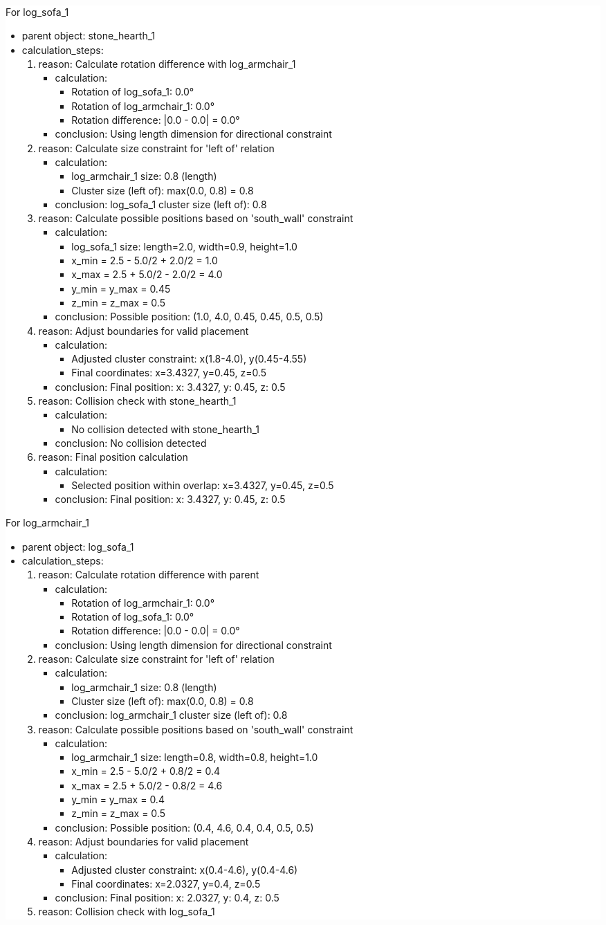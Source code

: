 For log_sofa_1
- parent object: stone_hearth_1
- calculation_steps:
    1. reason: Calculate rotation difference with log_armchair_1
        - calculation:
            - Rotation of log_sofa_1: 0.0°
            - Rotation of log_armchair_1: 0.0°
            - Rotation difference: |0.0 - 0.0| = 0.0°
        - conclusion: Using length dimension for directional constraint
    2. reason: Calculate size constraint for 'left of' relation
        - calculation:
            - log_armchair_1 size: 0.8 (length)
            - Cluster size (left of): max(0.0, 0.8) = 0.8
        - conclusion: log_sofa_1 cluster size (left of): 0.8
    3. reason: Calculate possible positions based on 'south_wall' constraint
        - calculation:
            - log_sofa_1 size: length=2.0, width=0.9, height=1.0
            - x_min = 2.5 - 5.0/2 + 2.0/2 = 1.0
            - x_max = 2.5 + 5.0/2 - 2.0/2 = 4.0
            - y_min = y_max = 0.45
            - z_min = z_max = 0.5
        - conclusion: Possible position: (1.0, 4.0, 0.45, 0.45, 0.5, 0.5)
    4. reason: Adjust boundaries for valid placement
        - calculation:
            - Adjusted cluster constraint: x(1.8-4.0), y(0.45-4.55)
            - Final coordinates: x=3.4327, y=0.45, z=0.5
        - conclusion: Final position: x: 3.4327, y: 0.45, z: 0.5
    5. reason: Collision check with stone_hearth_1
        - calculation:
            - No collision detected with stone_hearth_1
        - conclusion: No collision detected
    6. reason: Final position calculation
        - calculation:
            - Selected position within overlap: x=3.4327, y=0.45, z=0.5
        - conclusion: Final position: x: 3.4327, y: 0.45, z: 0.5

For log_armchair_1
- parent object: log_sofa_1
- calculation_steps:
    1. reason: Calculate rotation difference with parent
        - calculation:
            - Rotation of log_armchair_1: 0.0°
            - Rotation of log_sofa_1: 0.0°
            - Rotation difference: |0.0 - 0.0| = 0.0°
        - conclusion: Using length dimension for directional constraint
    2. reason: Calculate size constraint for 'left of' relation
        - calculation:
            - log_armchair_1 size: 0.8 (length)
            - Cluster size (left of): max(0.0, 0.8) = 0.8
        - conclusion: log_armchair_1 cluster size (left of): 0.8
    3. reason: Calculate possible positions based on 'south_wall' constraint
        - calculation:
            - log_armchair_1 size: length=0.8, width=0.8, height=1.0
            - x_min = 2.5 - 5.0/2 + 0.8/2 = 0.4
            - x_max = 2.5 + 5.0/2 - 0.8/2 = 4.6
            - y_min = y_max = 0.4
            - z_min = z_max = 0.5
        - conclusion: Possible position: (0.4, 4.6, 0.4, 0.4, 0.5, 0.5)
    4. reason: Adjust boundaries for valid placement
        - calculation:
            - Adjusted cluster constraint: x(0.4-4.6), y(0.4-4.6)
            - Final coordinates: x=2.0327, y=0.4, z=0.5
        - conclusion: Final position: x: 2.0327, y: 0.4, z: 0.5
    5. reason: Collision check with log_sofa_1